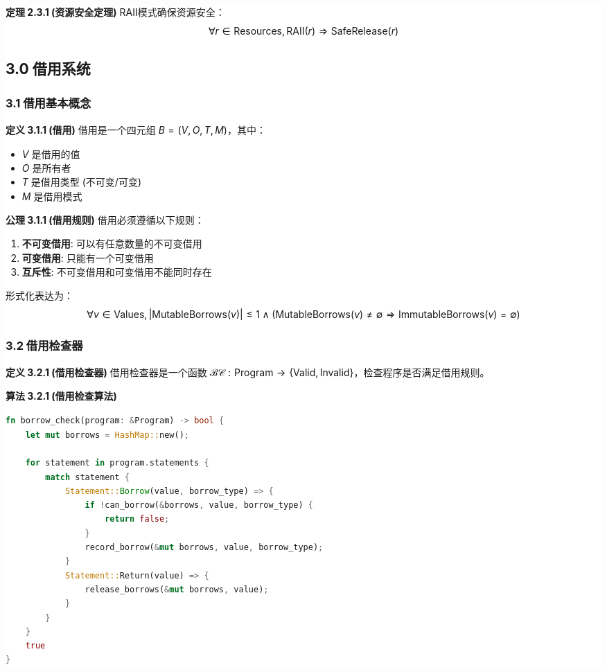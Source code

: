 **定理 2.3.1 (资源安全定理)**
RAII模式确保资源安全：
$$\forall r \in \text{Resources}, \text{RAII}(r) \Rightarrow \text{SafeRelease}(r)$$

## 3.0 借用系统

### 3.1 借用基本概念

**定义 3.1.1 (借用)**
借用是一个四元组 $B = (V, O, T, M)$，其中：

- $V$ 是借用的值
- $O$ 是所有者
- $T$ 是借用类型 (不可变/可变)
- $M$ 是借用模式

**公理 3.1.1 (借用规则)**
借用必须遵循以下规则：

1. **不可变借用**: 可以有任意数量的不可变借用
2. **可变借用**: 只能有一个可变借用
3. **互斥性**: 不可变借用和可变借用不能同时存在

形式化表达为：
$$\forall v \in \text{Values}, |\text{MutableBorrows}(v)| \leq 1 \land (\text{MutableBorrows}(v) \neq \emptyset \Rightarrow \text{ImmutableBorrows}(v) = \emptyset)$$

### 3.2 借用检查器

**定义 3.2.1 (借用检查器)**
借用检查器是一个函数 $\mathcal{BC}: \text{Program} \to \{\text{Valid}, \text{Invalid}\}$，检查程序是否满足借用规则。

**算法 3.2.1 (借用检查算法)**
```rust
fn borrow_check(program: &Program) -> bool {
    let mut borrows = HashMap::new();
    
    for statement in program.statements {
        match statement {
            Statement::Borrow(value, borrow_type) => {
                if !can_borrow(&borrows, value, borrow_type) {
                    return false;
                }
                record_borrow(&mut borrows, value, borrow_type);
            }
            Statement::Return(value) => {
                release_borrows(&mut borrows, value);
            }
        }
    }
    true
}
```
